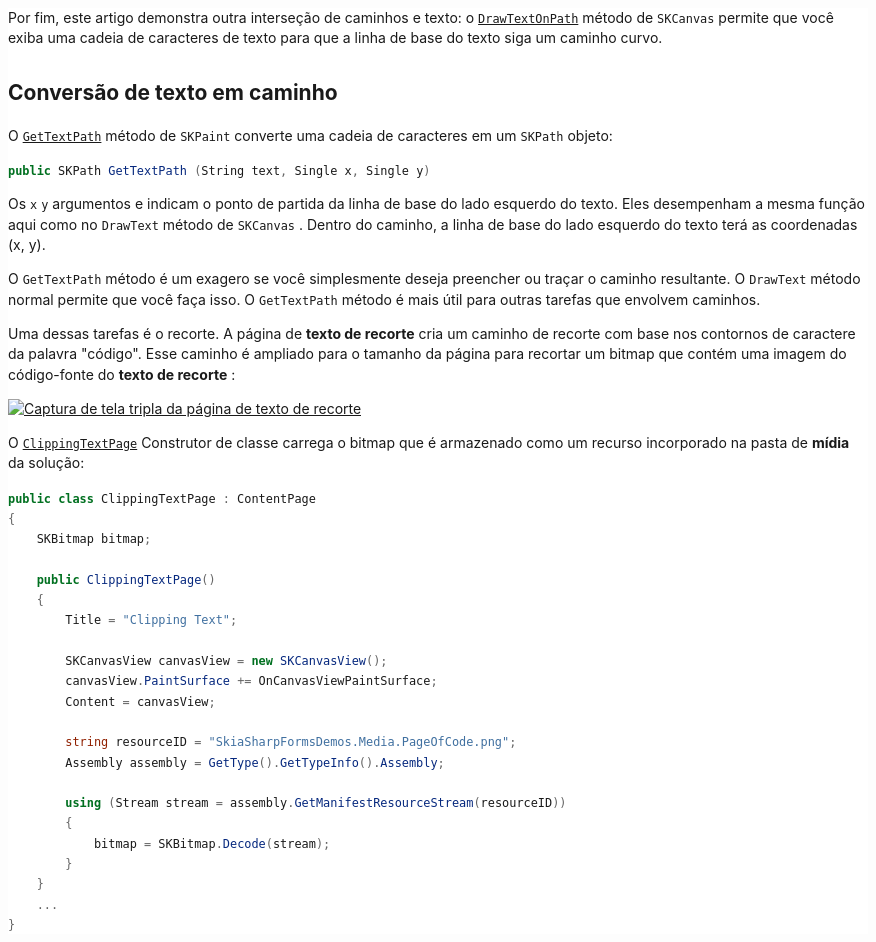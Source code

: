 Por fim, este artigo demonstra outra interseção de caminhos e texto: o [`DrawTextOnPath`](xref:SkiaSharp.SKCanvas.DrawTextOnPath(System.String,SkiaSharp.SKPath,System.Single,System.Single,SkiaSharp.SKPaint)) método de `SKCanvas` permite que você exiba uma cadeia de caracteres de texto para que a linha de base do texto siga um caminho curvo.

## <a name="text-to-path-conversion"></a>Conversão de texto em caminho

O [`GetTextPath`](xref:SkiaSharp.SKPaint.GetTextPath(System.String,System.Single,System.Single)) método de `SKPaint` converte uma cadeia de caracteres em um `SKPath` objeto:

```csharp
public SKPath GetTextPath (String text, Single x, Single y)
```

Os `x` `y` argumentos e indicam o ponto de partida da linha de base do lado esquerdo do texto. Eles desempenham a mesma função aqui como no `DrawText` método de `SKCanvas` . Dentro do caminho, a linha de base do lado esquerdo do texto terá as coordenadas (x, y).

O `GetTextPath` método é um exagero se você simplesmente deseja preencher ou traçar o caminho resultante. O `DrawText` método normal permite que você faça isso. O `GetTextPath` método é mais útil para outras tarefas que envolvem caminhos.

Uma dessas tarefas é o recorte. A página de **texto de recorte** cria um caminho de recorte com base nos contornos de caractere da palavra "código". Esse caminho é ampliado para o tamanho da página para recortar um bitmap que contém uma imagem do código-fonte do **texto de recorte** :

[![Captura de tela tripla da página de texto de recorte](text-paths-images/clippingtext-small.png)](text-paths-images/clippingtext-large.png#lightbox "Captura de tela tripla da página de texto de recorte")

O [`ClippingTextPage`](https://github.com/xamarin/xamarin-forms-samples/blob/master/SkiaSharpForms/Demos/Demos/SkiaSharpFormsDemos/Curves/ClippingTextPage.cs) Construtor de classe carrega o bitmap que é armazenado como um recurso incorporado na pasta de **mídia** da solução:

```csharp
public class ClippingTextPage : ContentPage
{
    SKBitmap bitmap;

    public ClippingTextPage()
    {
        Title = "Clipping Text";

        SKCanvasView canvasView = new SKCanvasView();
        canvasView.PaintSurface += OnCanvasViewPaintSurface;
        Content = canvasView;

        string resourceID = "SkiaSharpFormsDemos.Media.PageOfCode.png";
        Assembly assembly = GetType().GetTypeInfo().Assembly;

        using (Stream stream = assembly.GetManifestResourceStream(resourceID))
        {
            bitmap = SKBitmap.Decode(stream);
        }
    }
    ...
}
```
